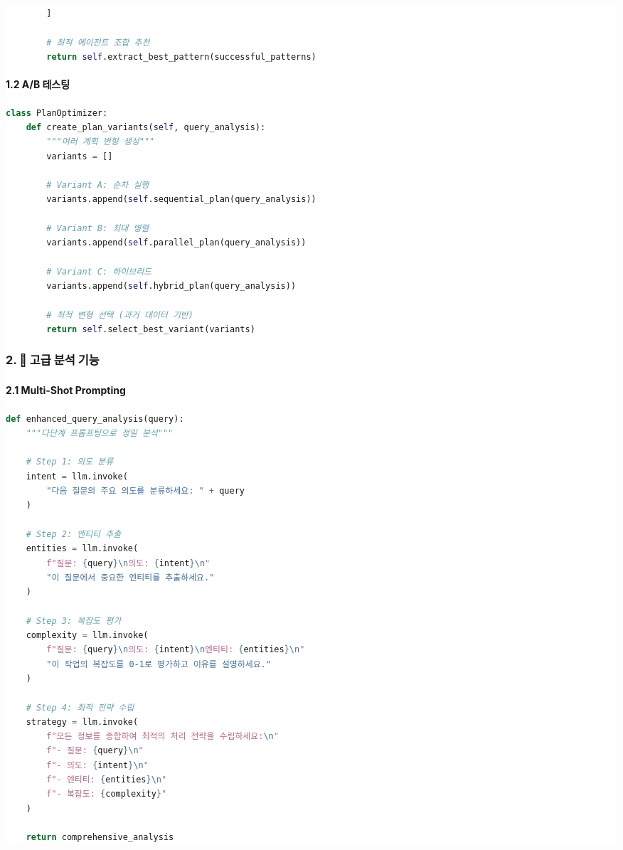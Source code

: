 ```python
        ]
        
        # 최적 에이전트 조합 추천
        return self.extract_best_pattern(successful_patterns)
```

#### 1.2 A/B 테스팅
```python
class PlanOptimizer:
    def create_plan_variants(self, query_analysis):
        """여러 계획 변형 생성"""
        variants = []
        
        # Variant A: 순차 실행
        variants.append(self.sequential_plan(query_analysis))
        
        # Variant B: 최대 병렬
        variants.append(self.parallel_plan(query_analysis))
        
        # Variant C: 하이브리드
        variants.append(self.hybrid_plan(query_analysis))
        
        # 최적 변형 선택 (과거 데이터 기반)
        return self.select_best_variant(variants)
```

### 2. 🧠 고급 분석 기능

#### 2.1 Multi-Shot Prompting
```python
def enhanced_query_analysis(query):
    """다단계 프롬프팅으로 정밀 분석"""
    
    # Step 1: 의도 분류
    intent = llm.invoke(
        "다음 질문의 주요 의도를 분류하세요: " + query
    )
    
    # Step 2: 엔티티 추출
    entities = llm.invoke(
        f"질문: {query}\n의도: {intent}\n"
        "이 질문에서 중요한 엔티티를 추출하세요."
    )
    
    # Step 3: 복잡도 평가
    complexity = llm.invoke(
        f"질문: {query}\n의도: {intent}\n엔티티: {entities}\n"
        "이 작업의 복잡도를 0-1로 평가하고 이유를 설명하세요."
    )
    
    # Step 4: 최적 전략 수립
    strategy = llm.invoke(
        f"모든 정보를 종합하여 최적의 처리 전략을 수립하세요:\n"
        f"- 질문: {query}\n"
        f"- 의도: {intent}\n"
        f"- 엔티티: {entities}\n"
        f"- 복잡도: {complexity}"
    )
    
    return comprehensive_analysis
```
